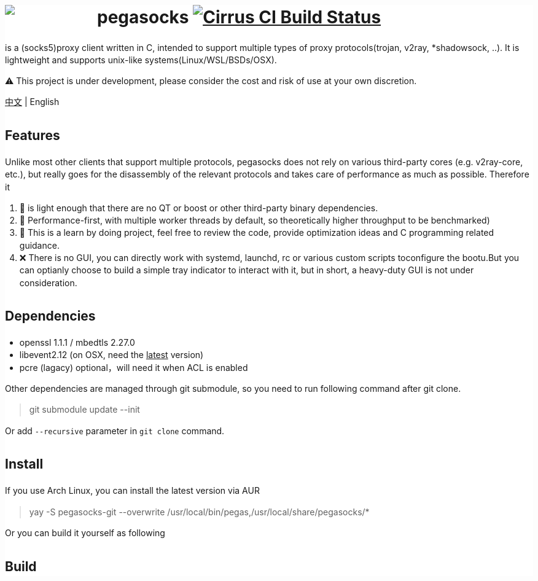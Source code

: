 <img src="./logo/icon.svg" width="150" align="left" />

# pegasocks [![Cirrus CI Build Status](https://api.cirrus-ci.com/github/chux0519/pegasocks.svg)](https://cirrus-ci.com/github/chux0519/pegasocks)

is a (socks5)proxy client written in C, intended to support multiple types of proxy protocols(trojan, v2ray, \*shadowsock, ..).
It is lightweight and supports unix-like systems(Linux/WSL/BSDs/OSX).

⚠️ This project is under development, please consider the cost and risk of use at your own discretion.

[中文](./README_zh.md) | English

## Features

Unlike most other clients that support multiple protocols, pegasocks does not rely on various third-party cores (e.g. v2ray-core, etc.), but really goes for the disassembly of the relevant protocols and takes care of performance as much as possible. Therefore it

1. 🍃 is light enough that there are no QT or boost or other third-party binary dependencies.
2. 🚀 Performance-first, with multiple worker threads by default, so theoretically higher throughput to be benchmarked)
3. 🚥 This is a learn by doing project, feel free to review the code, provide optimization ideas and C programming related guidance.
4. ❌ There is no GUI, you can directly work with systemd, launchd, rc or various custom scripts toconfigure the bootu.But you can optianly choose to build a simple tray indicator to interact with it, but in short, a heavy-duty GUI is not under consideration.

## Dependencies

- openssl 1.1.1 / mbedtls 2.27.0
- libevent2.12 (on OSX, need the [latest](https://github.com/libevent/libevent/tree/master) version)
- pcre (lagacy) optional，will need it when ACL is enabled

Other dependencies are managed through git submodule, so you need to run following command after git clone.

> git submodule update --init

Or add `--recursive` parameter in `git clone` command.

## Install

If you use Arch Linux, you can install the latest version via AUR

> yay -S pegasocks-git --overwrite /usr/local/bin/pegas,/usr/local/share/pegasocks/*

Or you can build it yourself as following

## Build
